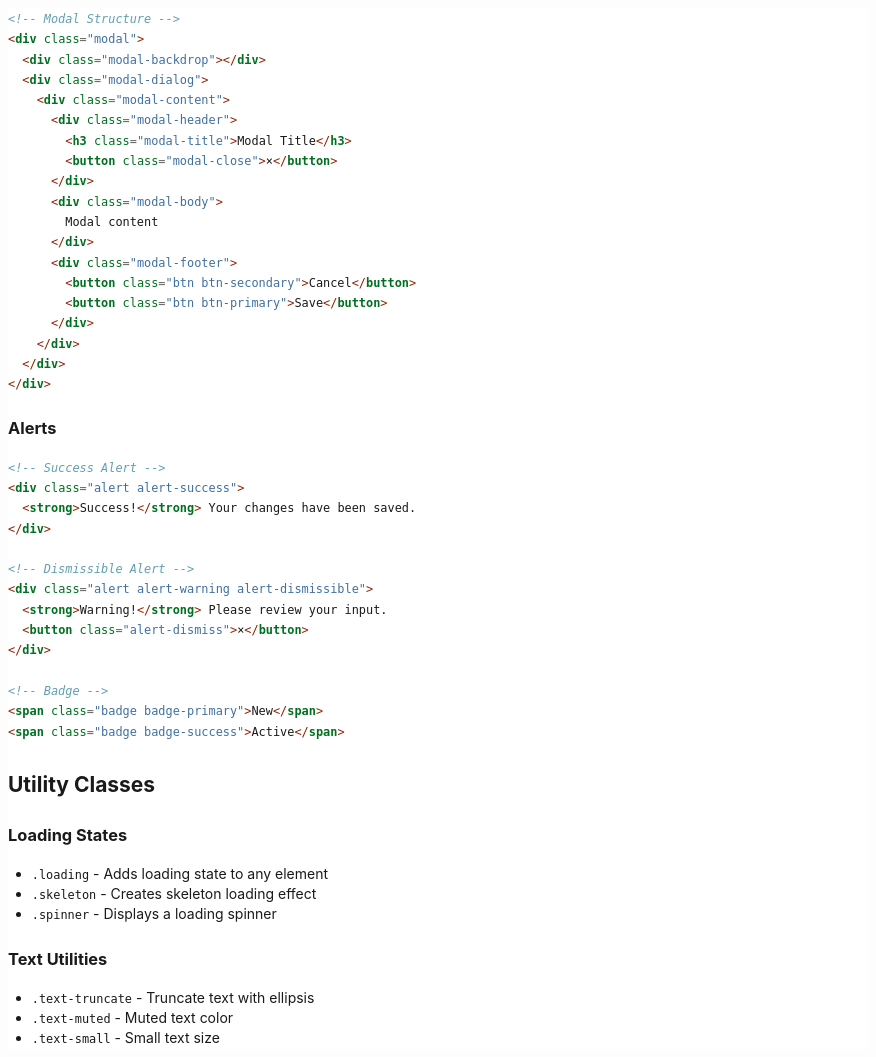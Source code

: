 ```html
<!-- Modal Structure -->
<div class="modal">
  <div class="modal-backdrop"></div>
  <div class="modal-dialog">
    <div class="modal-content">
      <div class="modal-header">
        <h3 class="modal-title">Modal Title</h3>
        <button class="modal-close">×</button>
      </div>
      <div class="modal-body">
        Modal content
      </div>
      <div class="modal-footer">
        <button class="btn btn-secondary">Cancel</button>
        <button class="btn btn-primary">Save</button>
      </div>
    </div>
  </div>
</div>
```

### Alerts

```html
<!-- Success Alert -->
<div class="alert alert-success">
  <strong>Success!</strong> Your changes have been saved.
</div>

<!-- Dismissible Alert -->
<div class="alert alert-warning alert-dismissible">
  <strong>Warning!</strong> Please review your input.
  <button class="alert-dismiss">×</button>
</div>

<!-- Badge -->
<span class="badge badge-primary">New</span>
<span class="badge badge-success">Active</span>
```

## Utility Classes

### Loading States
- `.loading` - Adds loading state to any element
- `.skeleton` - Creates skeleton loading effect
- `.spinner` - Displays a loading spinner

### Text Utilities
- `.text-truncate` - Truncate text with ellipsis
- `.text-muted` - Muted text color
- `.text-small` - Small text size
